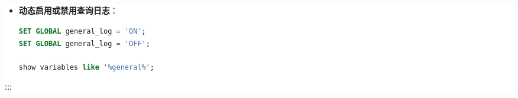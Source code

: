 - **动态启用或禁用查询日志**：
  ```sql
  SET GLOBAL general_log = 'ON';
  SET GLOBAL general_log = 'OFF';

  show variables like '%general%';
  ```
:::











































